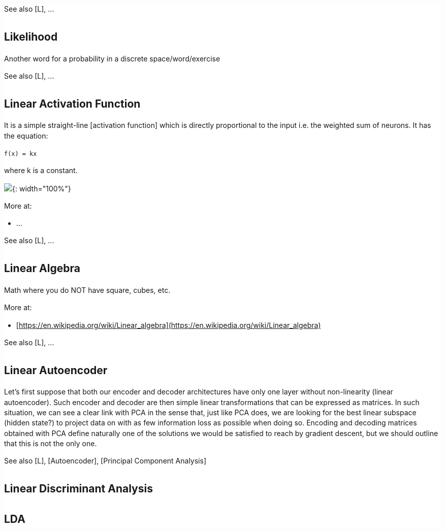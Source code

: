  See also [L], ...


## Likelihood

 Another word for a probability in a discrete space/word/exercise

 See also [L], ...


## Linear Activation Function

 It is a simple straight-line [activation function] which is directly proportional to the input i.e. the weighted sum of neurons. It has the equation:

```
f(x) = kx
```

 where k is a constant.

 ![](img/l/linear_activation_function.png ){: width="100%"}

 More at:
  * ...

 See also [L], ...


## Linear Algebra

 Math where you do NOT have square, cubes, etc.

 More at:
  * [https://en.wikipedia.org/wiki/Linear_algebra](https://en.wikipedia.org/wiki/Linear_algebra)

 See also [L], ...


## Linear Autoencoder

 Let’s first suppose that both our encoder and decoder architectures have only one layer without non-linearity (linear autoencoder). Such encoder and decoder are then simple linear transformations that can be expressed as matrices. In such situation, we can see a clear link with PCA in the sense that, just like PCA does, we are looking for the best linear subspace (hidden state?) to project data on with as few information loss as possible when doing so. Encoding and decoding matrices obtained with PCA define naturally one of the solutions we would be satisfied to reach by gradient descent, but we should outline that this is not the only one.

 See also [L], [Autoencoder], [Principal Component Analysis]


## Linear Discriminant Analysis
## LDA
